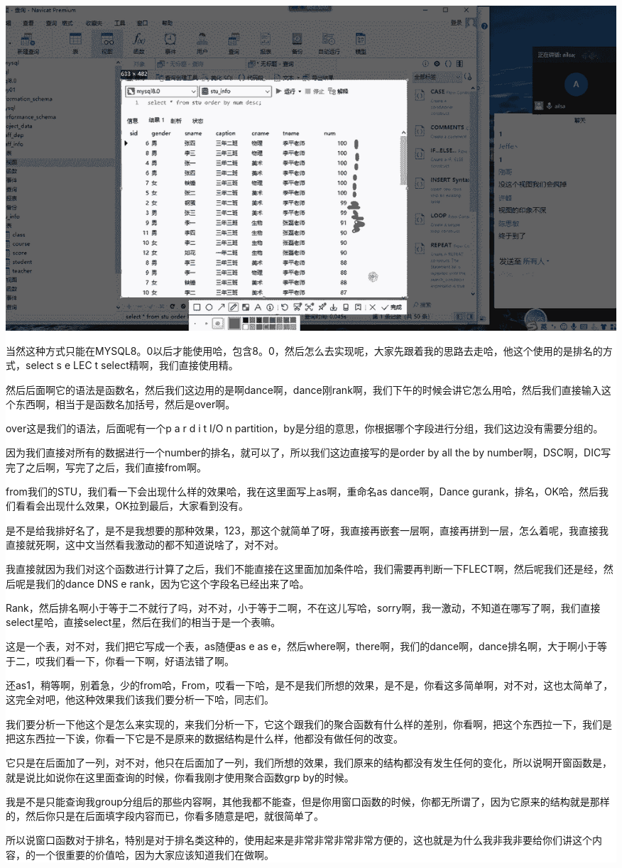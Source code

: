 ![](img/15f0bbde17429a87fb3856ae77e7f428_15.png)

当然这种方式只能在MYSQL8。0以后才能使用哈，包含8。0，然后怎么去实现呢，大家先跟着我的思路去走哈，他这个使用的是排名的方式，select s e LEC t select精啊，我们直接使用精。

然后后面啊它的语法是函数名，然后我们这边用的是啊dance啊，dance刚rank啊，我们下午的时候会讲它怎么用哈，然后我们直接输入这个东西啊，相当于是函数名加括号，然后是over啊。

over这是我们的语法，后面呢有一个p a r d i t I/O n partition，by是分组的意思，你根据哪个字段进行分组，我们这边没有需要分组的。

因为我们直接对所有的数据进行一个number的排名，就可以了，所以我们这边直接写的是order by all the by number啊，DSC啊，DIC写完了之后啊，写完了之后，我们直接from啊。

from我们的STU，我们看一下会出现什么样的效果哈，我在这里面写上as啊，重命名as dance啊，Dance gurank，排名，OK哈，然后我们看看会出现什么效果，OK拉到最后，大家看到没有。

是不是给我排好名了，是不是我想要的那种效果，123，那这个就简单了呀，我直接再嵌套一层啊，直接再拼到一层，怎么着呢，我直接我直接就死啊，这中文当然看我激动的都不知道说啥了，对不对。

我直接就因为我们对这个函数进行计算了之后，我们不能直接在这里面加加条件哈，我们需要再判断一下FLECT啊，然后呢我们还是经，然后呢是我们的dance DNS e rank，因为它这个字段名已经出来了哈。

Rank，然后排名啊小于等于二不就行了吗，对不对，小于等于二啊，不在这儿写哈，sorry啊，我一激动，不知道在哪写了啊，我们直接select星哈，直接select星，然后在我们的相当于是一个表嘛。

这是一个表，对不对，我们把它写成一个表，as随便as e as e，然后where啊，there啊，我们的dance啊，dance排名啊，大于啊小于等于二，哎我们看一下，你看一下啊，好语法错了啊。

还as1，稍等啊，别着急，少的from哈，From，哎看一下哈，是不是我们所想的效果，是不是，你看这多简单啊，对不对，这也太简单了，这完全对吧，他这种效果我们该我们要分析一下哈，同志们。

我们要分析一下他这个是怎么来实现的，来我们分析一下，它这个跟我们的聚合函数有什么样的差别，你看啊，把这个东西拉一下，我们是把这东西拉一下诶，你看一下它是不是原来的数据结构是什么样，他都没有做任何的改变。

它只是在后面加了一列，对不对，他只在后面加了一列，我们所想的效果，我们原来的结构都没有发生任何的变化，所以说啊开窗函数是，就是说比如说你在这里面查询的时候，你看我刚才使用聚合函数grp by的时候。

我是不是只能查询我group分组后的那些内容啊，其他我都不能查，但是你用窗口函数的时候，你都无所谓了，因为它原来的结构就是那样的，然后你只是在后面填字段内容而已，你看多随意是吧，就很简单了。

所以说窗口函数对于排名，特别是对于排名类这种的，使用起来是非常非常非常非常方便的，这也就是为什么我非我非要给你们讲这个内容，的一个很重要的价值哈，因为大家应该知道我们在做啊。
